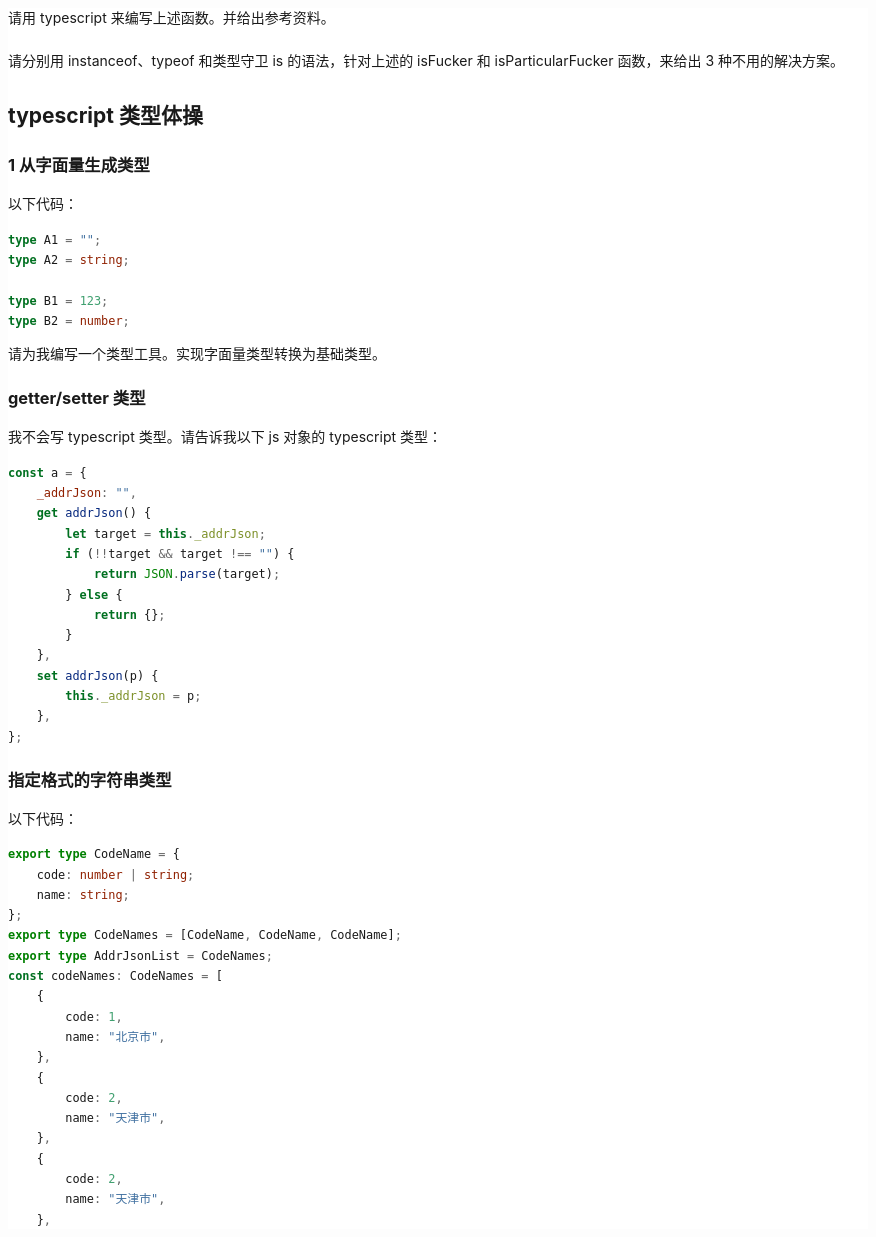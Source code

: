 请用 typescript 来编写上述函数。并给出参考资料。

###

请分别用 instanceof、typeof 和类型守卫 is 的语法，针对上述的 isFucker 和 isParticularFucker 函数，来给出 3 种不用的解决方案。

## typescript 类型体操

### 1 从字面量生成类型

以下代码：

```ts
type A1 = "";
type A2 = string;

type B1 = 123;
type B2 = number;
```

请为我编写一个类型工具。实现字面量类型转换为基础类型。

### getter/setter 类型

我不会写 typescript 类型。请告诉我以下 js 对象的 typescript 类型：

```js
const a = {
	_addrJson: "",
	get addrJson() {
		let target = this._addrJson;
		if (!!target && target !== "") {
			return JSON.parse(target);
		} else {
			return {};
		}
	},
	set addrJson(p) {
		this._addrJson = p;
	},
};
```

### 指定格式的字符串类型

以下代码：

```ts
export type CodeName = {
	code: number | string;
	name: string;
};
export type CodeNames = [CodeName, CodeName, CodeName];
export type AddrJsonList = CodeNames;
const codeNames: CodeNames = [
	{
		code: 1,
		name: "北京市",
	},
	{
		code: 2,
		name: "天津市",
	},
	{
		code: 2,
		name: "天津市",
	},
```